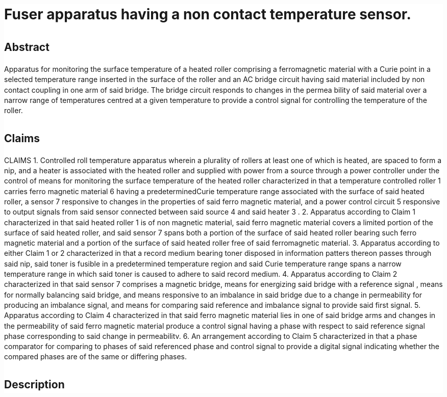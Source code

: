 # Fuser apparatus having a non contact temperature sensor.

## Abstract
Apparatus for monitoring the surface temperature of a heated roller comprising a ferromagnetic material with a Curie point in a selected temperature range inserted in the surface of the roller and an AC bridge circuit having said material included by non contact coupling in one arm of said bridge. The bridge circuit responds to changes in the permea bility of said material over a narrow range of temperatures centred at a given temperature to provide a control signal for controlling the temperature of the roller.

## Claims
CLAIMS 1. Controlled roll temperature apparatus wherein a plurality of rollers at least one of which is heated, are spaced to form a nip, and a heater is associated with the heated roller and supplied with power from a source through a power controller under the control of means for monitoring the surface temperature of the heated roller characterized in that a temperature controlled roller 1 carries ferro magnetic material 6 having a predeterminedCurie temperature range associated with the surface of said heated roller, a sensor 7 responsive to changes in the properties of said ferro magnetic material, and a power control circuit 5 responsive to output signals from said sensor connected between said source 4 and said heater 3 . 2. Apparatus according to Claim 1 characterized in that said heated roller 1 is of non magnetic material, said ferro magnetic material covers a limited portion of the surface of said heated roller, and said sensor 7 spans both a portion of the surface of said heated roller bearing such ferro magnetic material and a portion of the surface of said heated roller free of said ferromagnetic material. 3. Apparatus according to either Claim 1 or 2 characterized in that a record medium bearing toner disposed in information patters thereon passes through said nip, said toner is fusible in a predetermined temperature region and said Curie temperature range spans a narrow temperature range in which said toner is caused to adhere to said record medium. 4. Apparatus according to Claim 2 characterized in that said sensor 7 comprises a magnetic bridge, means for energizing said bridge with a reference signal , means for normally balancing said bridge, and means responsive to an imbalance in said bridge due to a change in permeability for producing an imbalance signal, and means for comparing said reference and imbalance signal to provide said first signal. 5. Apparatus according to Claim 4 characterized in that said ferro magnetic material lies in one of said bridge arms and changes in the permeability of said ferro magnetic material produce a control signal having a phase with respect to said reference signal phase corresponding to said change in permeabilitv. 6. An arrangement according to Claim 5 characterized in that a phase comparator for comparing to phases of said referenced phase and control signal to provide a digital signal indicating whether the compared phases are of the same or differing phases.

## Description